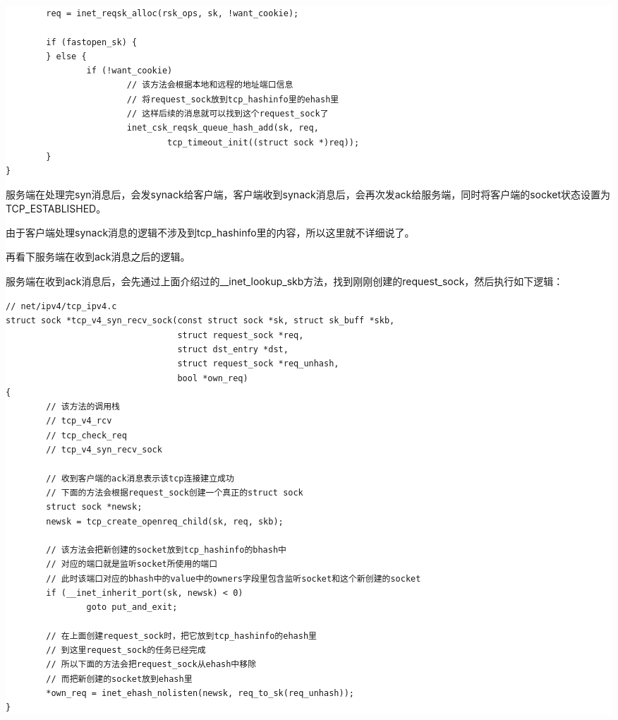 ```text
        req = inet_reqsk_alloc(rsk_ops, sk, !want_cookie);

        if (fastopen_sk) {
        } else {
                if (!want_cookie)
                        // 该方法会根据本地和远程的地址端口信息
                        // 将request_sock放到tcp_hashinfo里的ehash里
                        // 这样后续的消息就可以找到这个request_sock了
                        inet_csk_reqsk_queue_hash_add(sk, req,
                                tcp_timeout_init((struct sock *)req));
        }
}
```

服务端在处理完syn消息后，会发synack给客户端，客户端收到synack消息后，会再次发ack给服务端，同时将客户端的socket状态设置为TCP_ESTABLISHED。

由于客户端处理synack消息的逻辑不涉及到tcp_hashinfo里的内容，所以这里就不详细说了。

再看下服务端在收到ack消息之后的逻辑。

服务端在收到ack消息后，会先通过上面介绍过的__inet_lookup_skb方法，找到刚刚创建的request_sock，然后执行如下逻辑：

```text
// net/ipv4/tcp_ipv4.c
struct sock *tcp_v4_syn_recv_sock(const struct sock *sk, struct sk_buff *skb,
                                  struct request_sock *req,
                                  struct dst_entry *dst,
                                  struct request_sock *req_unhash,
                                  bool *own_req)
{
        // 该方法的调用栈
        // tcp_v4_rcv
        // tcp_check_req
        // tcp_v4_syn_recv_sock

        // 收到客户端的ack消息表示该tcp连接建立成功
        // 下面的方法会根据request_sock创建一个真正的struct sock
        struct sock *newsk;
        newsk = tcp_create_openreq_child(sk, req, skb);

        // 该方法会把新创建的socket放到tcp_hashinfo的bhash中
        // 对应的端口就是监听socket所使用的端口
        // 此时该端口对应的bhash中的value中的owners字段里包含监听socket和这个新创建的socket
        if (__inet_inherit_port(sk, newsk) < 0)
                goto put_and_exit;

        // 在上面创建request_sock时，把它放到tcp_hashinfo的ehash里
        // 到这里request_sock的任务已经完成
        // 所以下面的方法会把request_sock从ehash中移除
        // 而把新创建的socket放到ehash里
        *own_req = inet_ehash_nolisten(newsk, req_to_sk(req_unhash));
}
```
